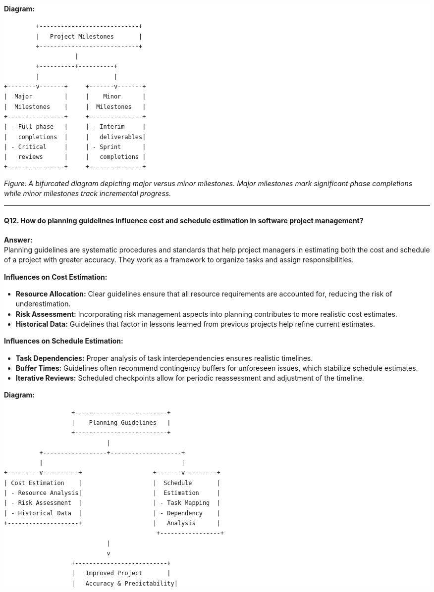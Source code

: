 **Diagram:**  
```
         +----------------------------+
         |   Project Milestones       |
         +----------------------------+
                    |
         +----------+----------+
         |                     |
+--------v-------+     +-------v-------+
|  Major         |     |    Minor      |
|  Milestones    |     |  Milestones   |
+----------------+     +---------------+
| - Full phase   |     | - Interim     |
|   completions  |     |   deliverables|
| - Critical     |     | - Sprint      |
|   reviews      |     |   completions |
+----------------+     +---------------+
```
*Figure: A bifurcated diagram depicting major versus minor milestones. Major milestones mark significant phase completions while minor milestones track incremental progress.*

---

#### Q12. How do planning guidelines influence cost and schedule estimation in software project management?

**Answer:**  
Planning guidelines are systematic procedures and standards that help project managers in estimating both the cost and schedule of a project with greater accuracy. They work as a framework to organize tasks and assign responsibilities.

**Influences on Cost Estimation:**  
- **Resource Allocation:** Clear guidelines ensure that all resource requirements are accounted for, reducing the risk of underestimation.  
- **Risk Assessment:** Incorporating risk management aspects into planning contributes to more realistic cost estimates.  
- **Historical Data:** Guidelines that factor in lessons learned from previous projects help refine current estimates.

**Influences on Schedule Estimation:**  
- **Task Dependencies:** Proper analysis of task interdependencies ensures realistic timelines.  
- **Buffer Times:** Guidelines often recommend contingency buffers for unforeseen issues, which stabilize schedule estimates.  
- **Iterative Reviews:** Scheduled checkpoints allow for periodic reassessment and adjustment of the timeline.

**Diagram:**  
```
                   +--------------------------+
                   |    Planning Guidelines   |
                   +--------------------------+
                             |
          +------------------+--------------------+
          |                                       |
+---------v----------+                    +-------v---------+
| Cost Estimation    |                    |  Schedule       |
| - Resource Analysis|                    |  Estimation     |
| - Risk Assessment  |                    | - Task Mapping  |
| - Historical Data  |                    | - Dependency    |
+--------------------+                    |   Analysis      |
                                           +-----------------+
                             |
                             v
                   +--------------------------+
                   |   Improved Project       |
                   |   Accuracy & Predictability|
```